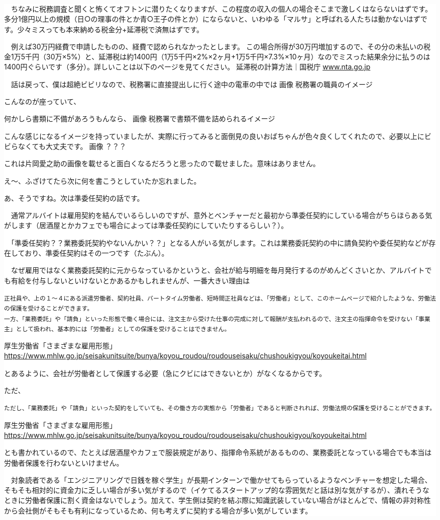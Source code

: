 　ちなみに税務調査と聞くと怖くてオフトンに潜りたくなりますが、この程度の収入の個人の場合そこまで激しくはならないはずです。多分1億円以上の規模（日○の理事の件とか青○王子の件とか）にならないと、いわゆる「マルサ」と呼ばれる人たちは動かないはずです。少々ミスっても本来納める税金分+延滞税で済無はずです。

　例えば30万円経費で申請したものの、経費で認められなかったとします。
この場合所得が30万円増加するので、その分の未払いの税金1万5千円（30万×5%）と、延滞税は約1400円（1万5千円×2%×2ヶ月+1万5千円×7.3%×10ヶ月）なのでミスった結果余分に払うのは1400円ぐらいです（多分）。詳しいことは以下のページを見てください。
延滞税の計算方法｜国税庁
www.nta.go.jp

　話は戻って、僕は超絶ビビリなので、税務署に直接提出しに行く途中の電車の中では
画像
税務署の職員のイメージ

こんなのが座っていて、

何かしら書類に不備があろうもんなら、
画像
税務署で書類不備を詰められるイメージ

こんな感じになるイメージを持っていましたが、実際に行ってみると面倒見の良いおばちゃんが色々良くしてくれたので、必要以上にビビらなくても大丈夫です。
画像
？？？

これは片岡愛之助の画像を載せると面白くなるだろうと思ったので載せました。意味はありません。

え～、ふざけてたら次に何を書こうとしていたか忘れました。

あ、そうですね。次は準委任契約の話です。

　通常アルバイトは雇用契約を結んでいるらしいのですが、意外とベンチャーだと最初から準委任契約にしている場合がちらほらある気がします（居酒屋とかカフェでも場合によっては準委任契約にしていたりするらしい？）。

　「準委任契約？？業務委託契約やないんかい？？」となる人がいる気がします。これは業務委託契約の中に請負契約や委任契約などが存在しており、準委任契約はその一つです（たぶん）。

　なぜ雇用ではなく業務委託契約に元からなっているかというと、会社が給与明細を毎月発行するのがめんどくさいとか、アルバイトでも有給を付与しないといけないとかあるかもしれませんが、一番大きい理由は

    正社員や、上の１～４にある派遣労働者、契約社員、パートタイム労働者、短時間正社員などは、「労働者」として、このホームページで紹介したような、労働法の保護を受けることができます。
    一方、「業務委託」や「請負」といった形態で働く場合には、注文主から受けた仕事の完成に対して報酬が支払われるので、注文主の指揮命令を受けない「事業主」として扱われ、基本的には「労働者」としての保護を受けることはできません。

厚生労働省「さまざまな雇用形態」
https://www.mhlw.go.jp/seisakunitsuite/bunya/koyou_roudou/roudouseisaku/chushoukigyou/koyoukeitai.html

とあるように、会社が労働者として保護する必要（急にクビにはできないとか）がなくなるからです。

ただ、

    ただし、「業務委託」や「請負」といった契約をしていても、その働き方の実態から「労働者」であると判断されれば、労働法規の保護を受けることができます。

厚生労働省「さまざまな雇用形態」
https://www.mhlw.go.jp/seisakunitsuite/bunya/koyou_roudou/roudouseisaku/chushoukigyou/koyoukeitai.html

とも書かれているので、たとえば居酒屋やカフェで服装規定があり、指揮命令系統があるものの、業務委託となっている場合でも本当は労働者保護を行わないといけません。

　対象読者である「エンジニアリングで日銭を稼ぐ学生」が長期インターンで働かせてもらっているようなベンチャーを想定した場合、そもそも相対的に資金力に乏しい場合が多い気がするので（イケてるスタートアップ的な雰囲気だと話は別な気がするが）、潰れそうなときに労働者保護に割く資金はないでしょう。加えて、学生側は契約を結ぶ際に知識武装していない場合がほとんどで、情報の非対称性から会社側がそもそも有利になっているため、何も考えずに契約する場合が多い気がしています。
